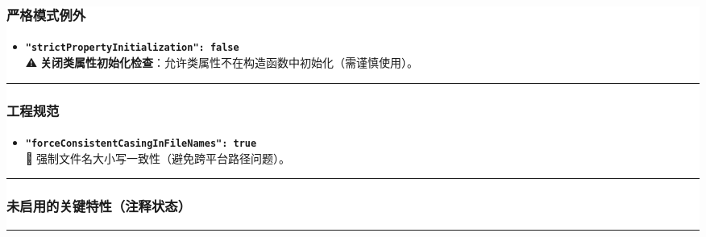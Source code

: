 ### 严格模式例外
- **`"strictPropertyInitialization": false`**  
  ⚠️ **关闭类属性初始化检查**：允许类属性不在构造函数中初始化（需谨慎使用）。

---

### 工程规范
- **`"forceConsistentCasingInFileNames": true`**  
  📛 强制文件名大小写一致性（避免跨平台路径问题）。

---

### 未启用的关键特性（注释状态）


---

